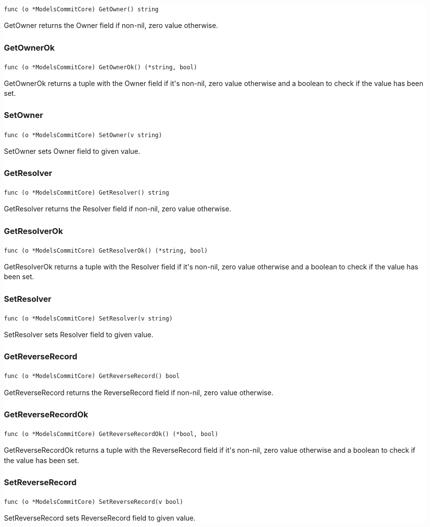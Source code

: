 `func (o *ModelsCommitCore) GetOwner() string`

GetOwner returns the Owner field if non-nil, zero value otherwise.

### GetOwnerOk

`func (o *ModelsCommitCore) GetOwnerOk() (*string, bool)`

GetOwnerOk returns a tuple with the Owner field if it's non-nil, zero value otherwise
and a boolean to check if the value has been set.

### SetOwner

`func (o *ModelsCommitCore) SetOwner(v string)`

SetOwner sets Owner field to given value.


### GetResolver

`func (o *ModelsCommitCore) GetResolver() string`

GetResolver returns the Resolver field if non-nil, zero value otherwise.

### GetResolverOk

`func (o *ModelsCommitCore) GetResolverOk() (*string, bool)`

GetResolverOk returns a tuple with the Resolver field if it's non-nil, zero value otherwise
and a boolean to check if the value has been set.

### SetResolver

`func (o *ModelsCommitCore) SetResolver(v string)`

SetResolver sets Resolver field to given value.


### GetReverseRecord

`func (o *ModelsCommitCore) GetReverseRecord() bool`

GetReverseRecord returns the ReverseRecord field if non-nil, zero value otherwise.

### GetReverseRecordOk

`func (o *ModelsCommitCore) GetReverseRecordOk() (*bool, bool)`

GetReverseRecordOk returns a tuple with the ReverseRecord field if it's non-nil, zero value otherwise
and a boolean to check if the value has been set.

### SetReverseRecord

`func (o *ModelsCommitCore) SetReverseRecord(v bool)`

SetReverseRecord sets ReverseRecord field to given value.
